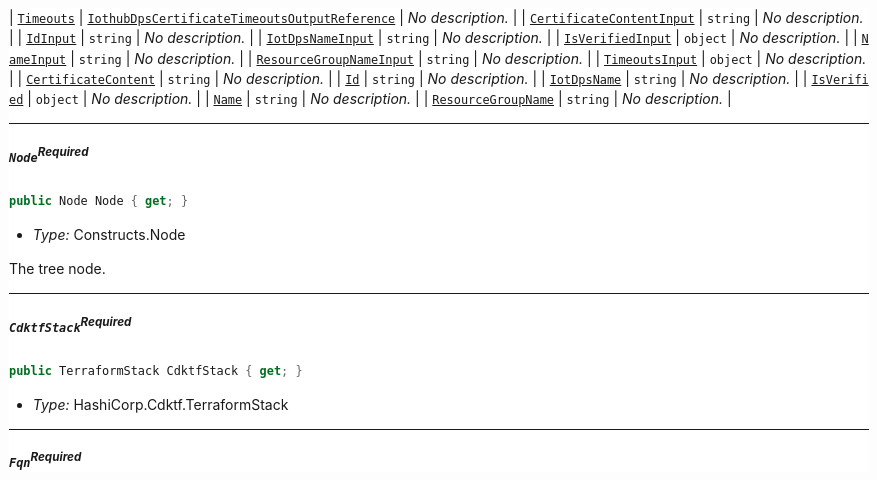 | <code><a href="#@cdktf/provider-azurerm.iothubDpsCertificate.IothubDpsCertificate.property.timeouts">Timeouts</a></code> | <code><a href="#@cdktf/provider-azurerm.iothubDpsCertificate.IothubDpsCertificateTimeoutsOutputReference">IothubDpsCertificateTimeoutsOutputReference</a></code> | *No description.* |
| <code><a href="#@cdktf/provider-azurerm.iothubDpsCertificate.IothubDpsCertificate.property.certificateContentInput">CertificateContentInput</a></code> | <code>string</code> | *No description.* |
| <code><a href="#@cdktf/provider-azurerm.iothubDpsCertificate.IothubDpsCertificate.property.idInput">IdInput</a></code> | <code>string</code> | *No description.* |
| <code><a href="#@cdktf/provider-azurerm.iothubDpsCertificate.IothubDpsCertificate.property.iotDpsNameInput">IotDpsNameInput</a></code> | <code>string</code> | *No description.* |
| <code><a href="#@cdktf/provider-azurerm.iothubDpsCertificate.IothubDpsCertificate.property.isVerifiedInput">IsVerifiedInput</a></code> | <code>object</code> | *No description.* |
| <code><a href="#@cdktf/provider-azurerm.iothubDpsCertificate.IothubDpsCertificate.property.nameInput">NameInput</a></code> | <code>string</code> | *No description.* |
| <code><a href="#@cdktf/provider-azurerm.iothubDpsCertificate.IothubDpsCertificate.property.resourceGroupNameInput">ResourceGroupNameInput</a></code> | <code>string</code> | *No description.* |
| <code><a href="#@cdktf/provider-azurerm.iothubDpsCertificate.IothubDpsCertificate.property.timeoutsInput">TimeoutsInput</a></code> | <code>object</code> | *No description.* |
| <code><a href="#@cdktf/provider-azurerm.iothubDpsCertificate.IothubDpsCertificate.property.certificateContent">CertificateContent</a></code> | <code>string</code> | *No description.* |
| <code><a href="#@cdktf/provider-azurerm.iothubDpsCertificate.IothubDpsCertificate.property.id">Id</a></code> | <code>string</code> | *No description.* |
| <code><a href="#@cdktf/provider-azurerm.iothubDpsCertificate.IothubDpsCertificate.property.iotDpsName">IotDpsName</a></code> | <code>string</code> | *No description.* |
| <code><a href="#@cdktf/provider-azurerm.iothubDpsCertificate.IothubDpsCertificate.property.isVerified">IsVerified</a></code> | <code>object</code> | *No description.* |
| <code><a href="#@cdktf/provider-azurerm.iothubDpsCertificate.IothubDpsCertificate.property.name">Name</a></code> | <code>string</code> | *No description.* |
| <code><a href="#@cdktf/provider-azurerm.iothubDpsCertificate.IothubDpsCertificate.property.resourceGroupName">ResourceGroupName</a></code> | <code>string</code> | *No description.* |

---

##### `Node`<sup>Required</sup> <a name="Node" id="@cdktf/provider-azurerm.iothubDpsCertificate.IothubDpsCertificate.property.node"></a>

```csharp
public Node Node { get; }
```

- *Type:* Constructs.Node

The tree node.

---

##### `CdktfStack`<sup>Required</sup> <a name="CdktfStack" id="@cdktf/provider-azurerm.iothubDpsCertificate.IothubDpsCertificate.property.cdktfStack"></a>

```csharp
public TerraformStack CdktfStack { get; }
```

- *Type:* HashiCorp.Cdktf.TerraformStack

---

##### `Fqn`<sup>Required</sup> <a name="Fqn" id="@cdktf/provider-azurerm.iothubDpsCertificate.IothubDpsCertificate.property.fqn"></a>
